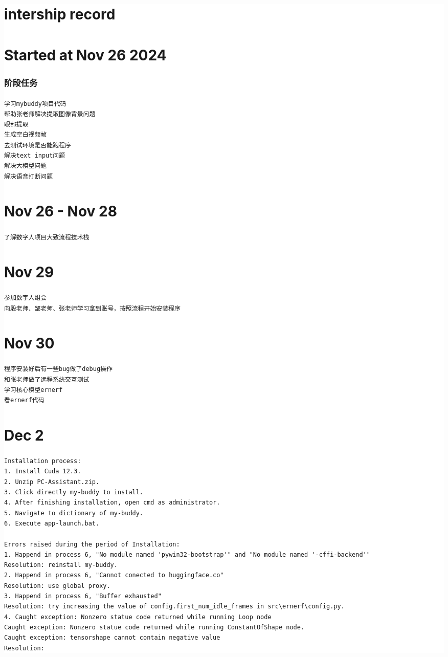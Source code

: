 # intership record
# Started at Nov 26 2024

### 阶段任务
    学习mybuddy项目代码
    帮助张老师解决提取图像背景问题
    眼部提取
    生成空白视频帧
    去测试环境是否能跑程序
    解决text input问题
    解决大模型问题
    解决语音打断问题

# Nov 26 - Nov 28
    了解数字人项目大致流程技术栈

# Nov 29
    参加数字人组会
    向殷老师、邹老师、张老师学习拿到账号，按照流程开始安装程序

# Nov 30
    程序安装好后有一些bug做了debug操作
    和张老师做了远程系统交互测试
    学习核心模型ernerf
    看ernerf代码

# Dec 2
    Installation process:
    1. Install Cuda 12.3.
    2. Unzip PC-Assistant.zip.
    3. Click directly my-buddy to install.
    4. After finishing installation, open cmd as administrator.
    5. Navigate to dictionary of my-buddy.
    6. Execute app-launch.bat.

    Errors raised during the period of Installation:
    1. Happend in process 6, "No module named 'pywin32-bootstrap'" and "No module named '-cffi-backend'"
    Resolution: reinstall my-buddy.
    2. Happend in process 6, "Cannot conected to huggingface.co"
    Resolution: use global proxy.
    3. Happend in process 6, "Buffer exhausted"
    Resolution: try increasing the value of config.first_num_idle_frames in src\ernerf\config.py.
    4. Caught exception: Nonzero statue code returned while running Loop node
    Caught exception: Nonzero statue code returned while running ConstantOfShape node.
    Caught exception: tensorshape cannot contain negative value
    Resolution: 
